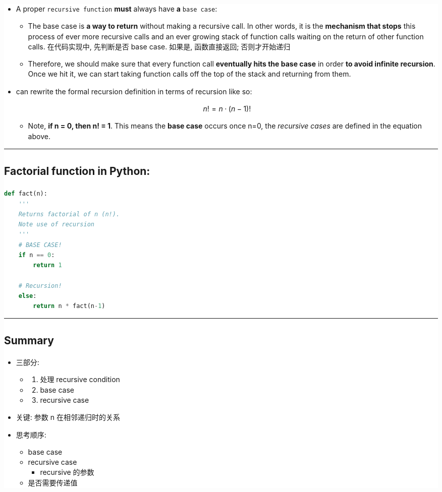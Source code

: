 - A proper `recursive function` **must** always have **a** `base case`:

  - The base case is **a way to return** without making a recursive call. In other words, it is the **mechanism that stops** this process of ever more recursive calls and an ever growing stack of function calls waiting on the return of other function calls. 在代码实现中, 先判断是否 base case. 如果是, 函数直接返回; 否则才开始递归

  - Therefore, we should make sure that every function call **eventually hits the base case** in order **to avoid infinite recursion**. Once we hit it, we can start taking function calls off the top of the stack and returning from them.

- can rewrite the formal recursion definition in terms of recursion like so:

  $$ n! = n·(n−1)!$$

  - Note, **if n = 0, then n! = 1**. This means the **base case** occurs once n=0, the _recursive cases_ are defined in the equation above.

---

## Factorial function in Python:

```py
def fact(n):
    '''
    Returns factorial of n (n!).
    Note use of recursion
    '''
    # BASE CASE!
    if n == 0:
        return 1

    # Recursion!
    else:
        return n * fact(n-1)
```

---

## Summary

- 三部分:

  - 1. 处理 recursive condition
  - 2. base case
  - 3. recursive case

- 关键: 参数 n 在相邻递归时的关系

- 思考顺序:

  - base case
  - recursive case
    - recursive 的参数
  - 是否需要传递值
